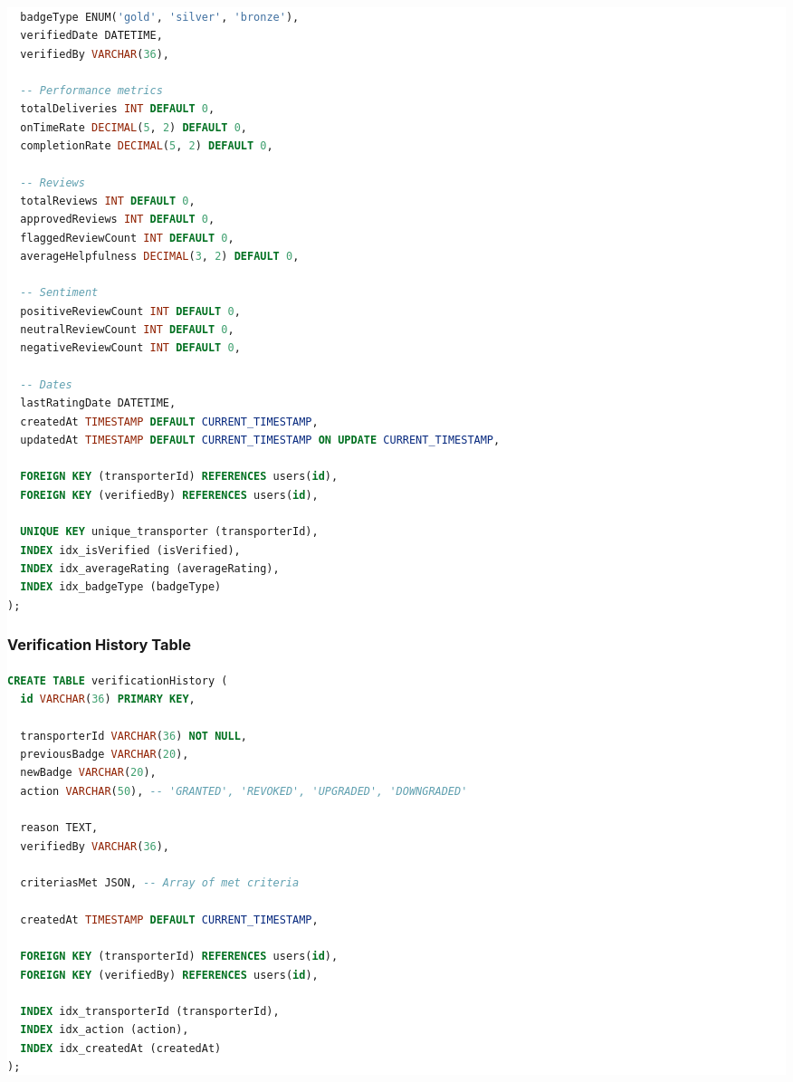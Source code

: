 ```sql
  badgeType ENUM('gold', 'silver', 'bronze'),
  verifiedDate DATETIME,
  verifiedBy VARCHAR(36),

  -- Performance metrics
  totalDeliveries INT DEFAULT 0,
  onTimeRate DECIMAL(5, 2) DEFAULT 0,
  completionRate DECIMAL(5, 2) DEFAULT 0,

  -- Reviews
  totalReviews INT DEFAULT 0,
  approvedReviews INT DEFAULT 0,
  flaggedReviewCount INT DEFAULT 0,
  averageHelpfulness DECIMAL(3, 2) DEFAULT 0,

  -- Sentiment
  positiveReviewCount INT DEFAULT 0,
  neutralReviewCount INT DEFAULT 0,
  negativeReviewCount INT DEFAULT 0,

  -- Dates
  lastRatingDate DATETIME,
  createdAt TIMESTAMP DEFAULT CURRENT_TIMESTAMP,
  updatedAt TIMESTAMP DEFAULT CURRENT_TIMESTAMP ON UPDATE CURRENT_TIMESTAMP,

  FOREIGN KEY (transporterId) REFERENCES users(id),
  FOREIGN KEY (verifiedBy) REFERENCES users(id),

  UNIQUE KEY unique_transporter (transporterId),
  INDEX idx_isVerified (isVerified),
  INDEX idx_averageRating (averageRating),
  INDEX idx_badgeType (badgeType)
);
```

### Verification History Table

```sql
CREATE TABLE verificationHistory (
  id VARCHAR(36) PRIMARY KEY,

  transporterId VARCHAR(36) NOT NULL,
  previousBadge VARCHAR(20),
  newBadge VARCHAR(20),
  action VARCHAR(50), -- 'GRANTED', 'REVOKED', 'UPGRADED', 'DOWNGRADED'

  reason TEXT,
  verifiedBy VARCHAR(36),

  criteriasMet JSON, -- Array of met criteria

  createdAt TIMESTAMP DEFAULT CURRENT_TIMESTAMP,

  FOREIGN KEY (transporterId) REFERENCES users(id),
  FOREIGN KEY (verifiedBy) REFERENCES users(id),

  INDEX idx_transporterId (transporterId),
  INDEX idx_action (action),
  INDEX idx_createdAt (createdAt)
);
```
